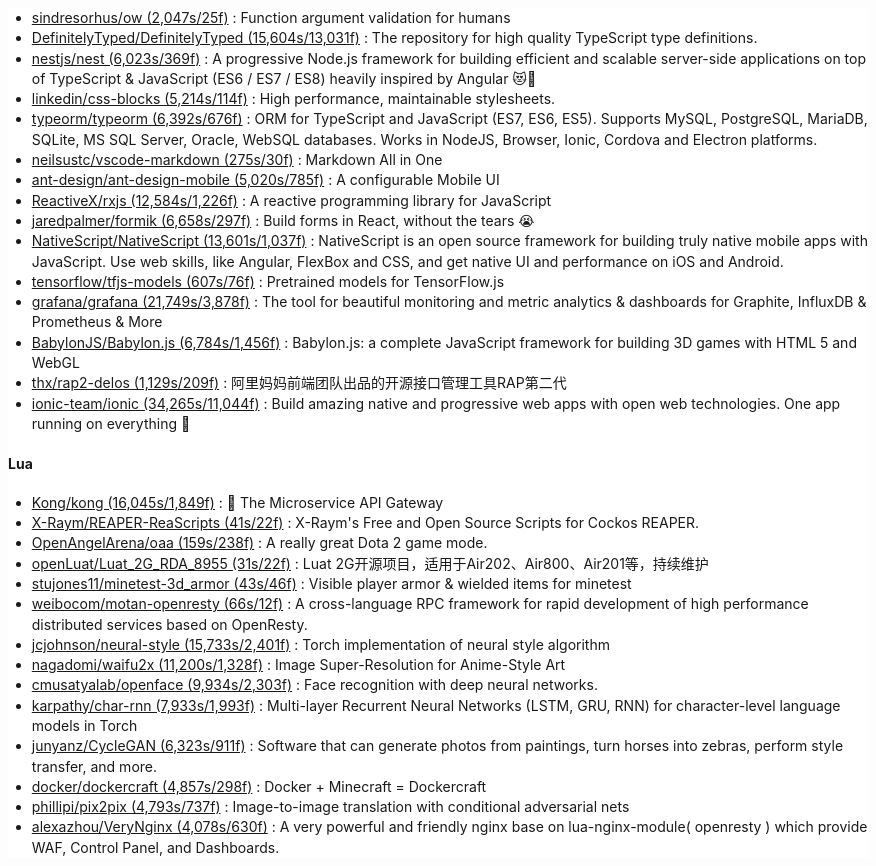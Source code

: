 * [sindresorhus/ow (2,047s/25f)](https://github.com/sindresorhus/ow) : Function argument validation for humans
* [DefinitelyTyped/DefinitelyTyped (15,604s/13,031f)](https://github.com/DefinitelyTyped/DefinitelyTyped) : The repository for high quality TypeScript type definitions.
* [nestjs/nest (6,023s/369f)](https://github.com/nestjs/nest) : A progressive Node.js framework for building efficient and scalable server-side applications on top of TypeScript & JavaScript (ES6 / ES7 / ES8) heavily inspired by Angular 😻🚀
* [linkedin/css-blocks (5,214s/114f)](https://github.com/linkedin/css-blocks) : High performance, maintainable stylesheets.
* [typeorm/typeorm (6,392s/676f)](https://github.com/typeorm/typeorm) : ORM for TypeScript and JavaScript (ES7, ES6, ES5). Supports MySQL, PostgreSQL, MariaDB, SQLite, MS SQL Server, Oracle, WebSQL databases. Works in NodeJS, Browser, Ionic, Cordova and Electron platforms.
* [neilsustc/vscode-markdown (275s/30f)](https://github.com/neilsustc/vscode-markdown) : Markdown All in One
* [ant-design/ant-design-mobile (5,020s/785f)](https://github.com/ant-design/ant-design-mobile) : A configurable Mobile UI
* [ReactiveX/rxjs (12,584s/1,226f)](https://github.com/ReactiveX/rxjs) : A reactive programming library for JavaScript
* [jaredpalmer/formik (6,658s/297f)](https://github.com/jaredpalmer/formik) : Build forms in React, without the tears 😭
* [NativeScript/NativeScript (13,601s/1,037f)](https://github.com/NativeScript/NativeScript) : NativeScript is an open source framework for building truly native mobile apps with JavaScript. Use web skills, like Angular, FlexBox and CSS, and get native UI and performance on iOS and Android.
* [tensorflow/tfjs-models (607s/76f)](https://github.com/tensorflow/tfjs-models) : Pretrained models for TensorFlow.js
* [grafana/grafana (21,749s/3,878f)](https://github.com/grafana/grafana) : The tool for beautiful monitoring and metric analytics & dashboards for Graphite, InfluxDB & Prometheus & More
* [BabylonJS/Babylon.js (6,784s/1,456f)](https://github.com/BabylonJS/Babylon.js) : Babylon.js: a complete JavaScript framework for building 3D games with HTML 5 and WebGL
* [thx/rap2-delos (1,129s/209f)](https://github.com/thx/rap2-delos) : 阿里妈妈前端团队出品的开源接口管理工具RAP第二代
* [ionic-team/ionic (34,265s/11,044f)](https://github.com/ionic-team/ionic) : Build amazing native and progressive web apps with open web technologies. One app running on everything 🎉

#### Lua
* [Kong/kong (16,045s/1,849f)](https://github.com/Kong/kong) : 🐒 The Microservice API Gateway
* [X-Raym/REAPER-ReaScripts (41s/22f)](https://github.com/X-Raym/REAPER-ReaScripts) : X-Raym's Free and Open Source Scripts for Cockos REAPER.
* [OpenAngelArena/oaa (159s/238f)](https://github.com/OpenAngelArena/oaa) : A really great Dota 2 game mode.
* [openLuat/Luat_2G_RDA_8955 (31s/22f)](https://github.com/openLuat/Luat_2G_RDA_8955) : Luat 2G开源项目，适用于Air202、Air800、Air201等，持续维护
* [stujones11/minetest-3d_armor (43s/46f)](https://github.com/stujones11/minetest-3d_armor) : Visible player armor & wielded items for minetest
* [weibocom/motan-openresty (66s/12f)](https://github.com/weibocom/motan-openresty) : A cross-language RPC framework for rapid development of high performance distributed services based on OpenResty.
* [jcjohnson/neural-style (15,733s/2,401f)](https://github.com/jcjohnson/neural-style) : Torch implementation of neural style algorithm
* [nagadomi/waifu2x (11,200s/1,328f)](https://github.com/nagadomi/waifu2x) : Image Super-Resolution for Anime-Style Art
* [cmusatyalab/openface (9,934s/2,303f)](https://github.com/cmusatyalab/openface) : Face recognition with deep neural networks.
* [karpathy/char-rnn (7,933s/1,993f)](https://github.com/karpathy/char-rnn) : Multi-layer Recurrent Neural Networks (LSTM, GRU, RNN) for character-level language models in Torch
* [junyanz/CycleGAN (6,323s/911f)](https://github.com/junyanz/CycleGAN) : Software that can generate photos from paintings, turn horses into zebras, perform style transfer, and more.
* [docker/dockercraft (4,857s/298f)](https://github.com/docker/dockercraft) : Docker + Minecraft = Dockercraft
* [phillipi/pix2pix (4,793s/737f)](https://github.com/phillipi/pix2pix) : Image-to-image translation with conditional adversarial nets
* [alexazhou/VeryNginx (4,078s/630f)](https://github.com/alexazhou/VeryNginx) : A very powerful and friendly nginx base on lua-nginx-module( openresty ) which provide WAF, Control Panel, and Dashboards.